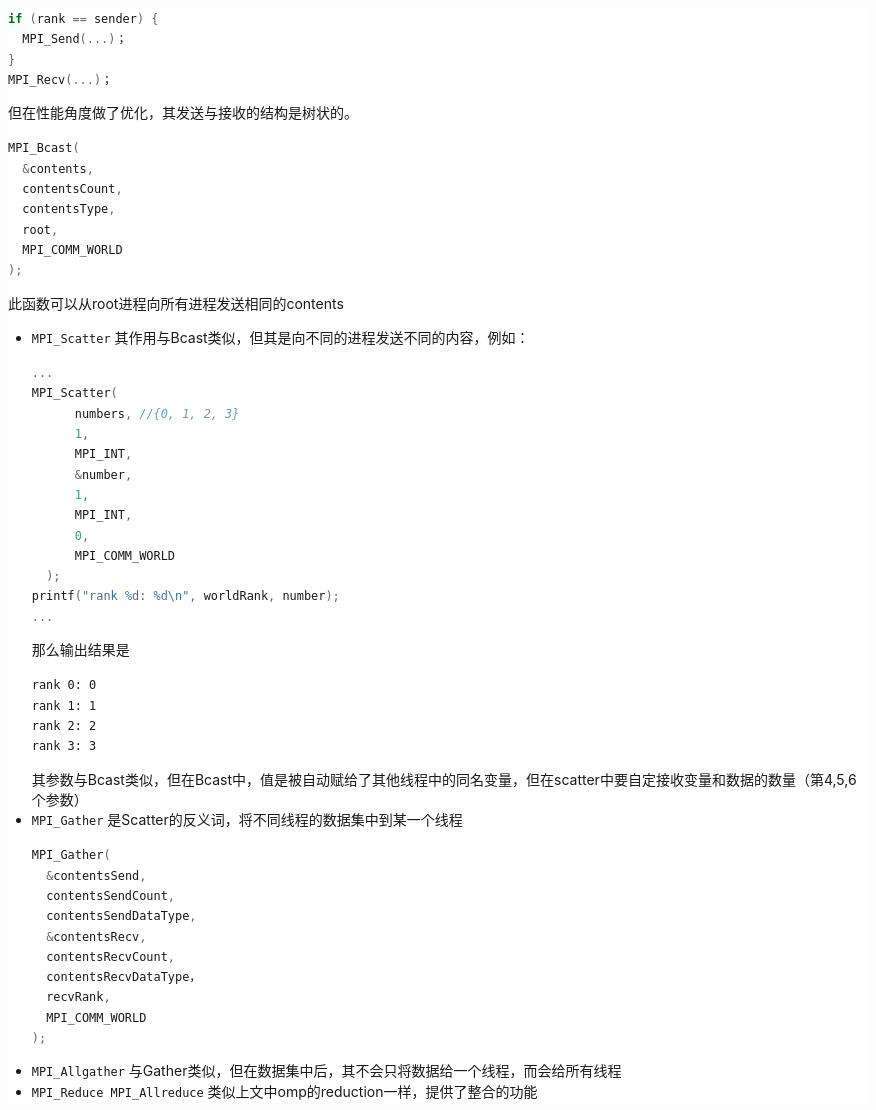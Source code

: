   ```c
  if (rank == sender) {
    MPI_Send(...)；
  }
  MPI_Recv(...)；

  ```

  但在性能角度做了优化，其发送与接收的结构是树状的。

  ```c
  MPI_Bcast(
    &contents,
    contentsCount,
    contentsType,
    root,
    MPI_COMM_WORLD
  );
  ```

  此函数可以从root进程向所有进程发送相同的contents

- `MPI_Scatter` 其作用与Bcast类似，但其是向不同的进程发送不同的内容，例如：
  ```c
  ...
  MPI_Scatter(
        numbers, //{0, 1, 2, 3}
        1,
        MPI_INT,
        &number,
        1,
        MPI_INT,
        0,
        MPI_COMM_WORLD
    );
  printf("rank %d: %d\n", worldRank, number);
  ...
  ```
  那么输出结果是
  ```
  rank 0: 0
  rank 1: 1
  rank 2: 2
  rank 3: 3
  ```
  其参数与Bcast类似，但在Bcast中，值是被自动赋给了其他线程中的同名变量，但在scatter中要自定接收变量和数据的数量（第4,5,6个参数）
- `MPI_Gather` 是Scatter的反义词，将不同线程的数据集中到某一个线程
  ```c
  MPI_Gather(
    &contentsSend,
    contentsSendCount,
    contentsSendDataType,
    &contentsRecv,
    contentsRecvCount,
    contentsRecvDataType，
    recvRank,
    MPI_COMM_WORLD
  );
  ```
- `MPI_Allgather` 与Gather类似，但在数据集中后，其不会只将数据给一个线程，而会给所有线程
- `MPI_Reduce MPI_Allreduce` 类似上文中omp的reduction一样，提供了整合的功能
